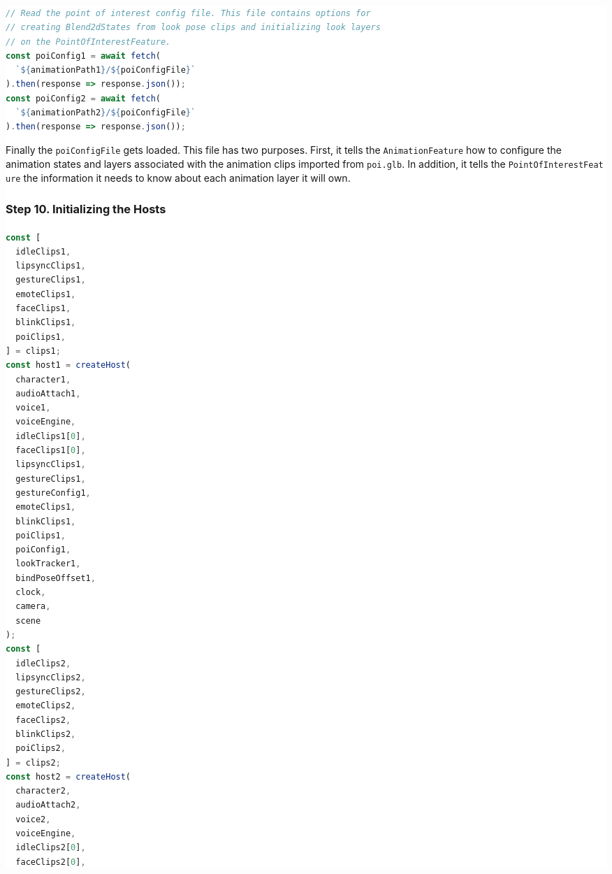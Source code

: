 ```javascript
// Read the point of interest config file. This file contains options for
// creating Blend2dStates from look pose clips and initializing look layers
// on the PointOfInterestFeature.
const poiConfig1 = await fetch(
  `${animationPath1}/${poiConfigFile}`
).then(response => response.json());
const poiConfig2 = await fetch(
  `${animationPath2}/${poiConfigFile}`
).then(response => response.json());
```

Finally the `poiConfigFile` gets loaded. This file has two purposes. First, it tells the `AnimationFeature` how to configure the animation states and layers associated with the animation clips imported from `poi.glb`. In addition, it tells the `PointOfInterestFeature` the information it needs to know about each animation layer it will own.

### Step 10. Initializing the Hosts

```javascript
const [
  idleClips1,
  lipsyncClips1,
  gestureClips1,
  emoteClips1,
  faceClips1,
  blinkClips1,
  poiClips1,
] = clips1;
const host1 = createHost(
  character1,
  audioAttach1,
  voice1,
  voiceEngine,
  idleClips1[0],
  faceClips1[0],
  lipsyncClips1,
  gestureClips1,
  gestureConfig1,
  emoteClips1,
  blinkClips1,
  poiClips1,
  poiConfig1,
  lookTracker1,
  bindPoseOffset1,
  clock,
  camera,
  scene
);
const [
  idleClips2,
  lipsyncClips2,
  gestureClips2,
  emoteClips2,
  faceClips2,
  blinkClips2,
  poiClips2,
] = clips2;
const host2 = createHost(
  character2,
  audioAttach2,
  voice2,
  voiceEngine,
  idleClips2[0],
  faceClips2[0],
```